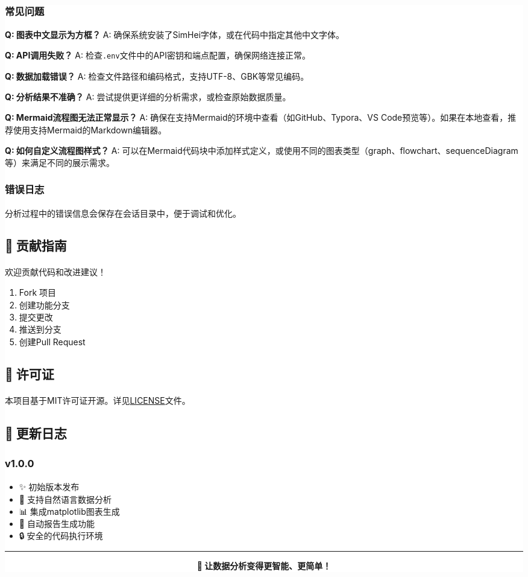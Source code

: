 ### 常见问题

**Q: 图表中文显示为方框？**
A: 确保系统安装了SimHei字体，或在代码中指定其他中文字体。

**Q: API调用失败？**
A: 检查`.env`文件中的API密钥和端点配置，确保网络连接正常。

**Q: 数据加载错误？**
A: 检查文件路径和编码格式，支持UTF-8、GBK等常见编码。

**Q: 分析结果不准确？**
A: 尝试提供更详细的分析需求，或检查原始数据质量。

**Q: Mermaid流程图无法正常显示？**
A: 确保在支持Mermaid的环境中查看（如GitHub、Typora、VS Code预览等）。如果在本地查看，推荐使用支持Mermaid的Markdown编辑器。

**Q: 如何自定义流程图样式？**
A: 可以在Mermaid代码块中添加样式定义，或使用不同的图表类型（graph、flowchart、sequenceDiagram等）来满足不同的展示需求。

### 错误日志

分析过程中的错误信息会保存在会话目录中，便于调试和优化。

## 🤝 贡献指南

欢迎贡献代码和改进建议！

1. Fork 项目
2. 创建功能分支
3. 提交更改
4. 推送到分支
5. 创建Pull Request

## 📄 许可证

本项目基于MIT许可证开源。详见[LICENSE](LICENSE)文件。

## 🔄 更新日志

### v1.0.0

- ✨ 初始版本发布
- 🎯 支持自然语言数据分析
- 📊 集成matplotlib图表生成
- 📝 自动报告生成功能
- 🔒 安全的代码执行环境

---

<div align="center">

**🚀 让数据分析变得更智能、更简单！**

</div>
